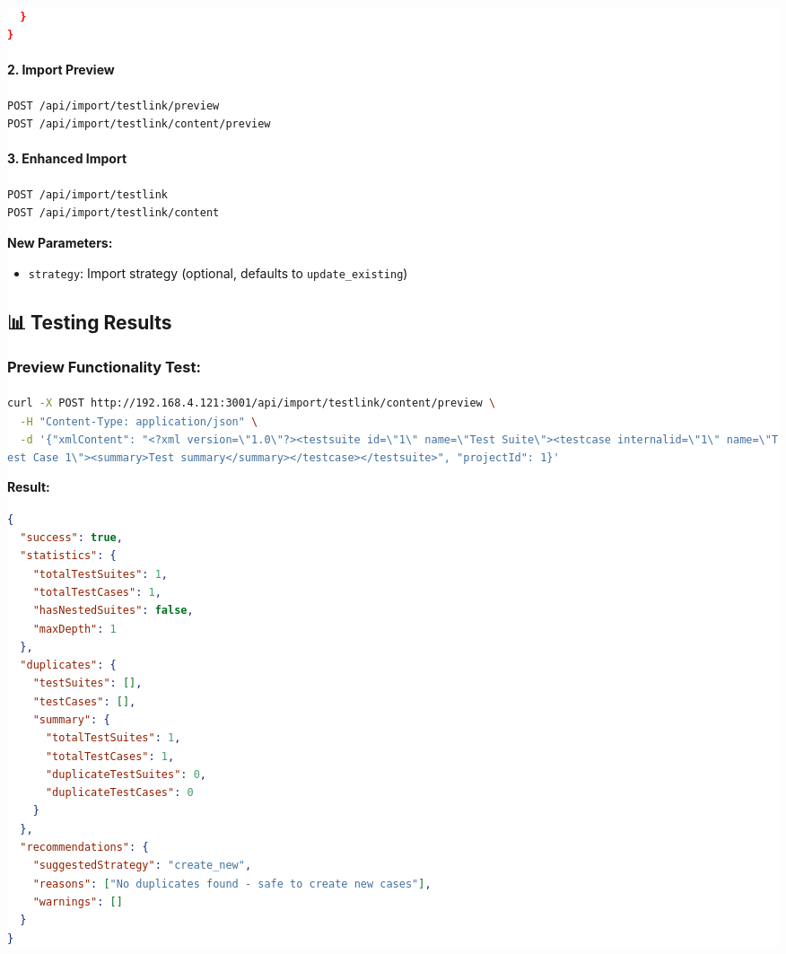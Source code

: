 ```json
  }
}
```

#### 2. **Import Preview**
```bash
POST /api/import/testlink/preview
POST /api/import/testlink/content/preview
```

#### 3. **Enhanced Import**
```bash
POST /api/import/testlink
POST /api/import/testlink/content
```
**New Parameters:**
- `strategy`: Import strategy (optional, defaults to `update_existing`)

## 📊 **Testing Results**

### **Preview Functionality Test:**
```bash
curl -X POST http://192.168.4.121:3001/api/import/testlink/content/preview \
  -H "Content-Type: application/json" \
  -d '{"xmlContent": "<?xml version=\"1.0\"?><testsuite id=\"1\" name=\"Test Suite\"><testcase internalid=\"1\" name=\"Test Case 1\"><summary>Test summary</summary></testcase></testsuite>", "projectId": 1}'
```

**Result:**
```json
{
  "success": true,
  "statistics": {
    "totalTestSuites": 1,
    "totalTestCases": 1,
    "hasNestedSuites": false,
    "maxDepth": 1
  },
  "duplicates": {
    "testSuites": [],
    "testCases": [],
    "summary": {
      "totalTestSuites": 1,
      "totalTestCases": 1,
      "duplicateTestSuites": 0,
      "duplicateTestCases": 0
    }
  },
  "recommendations": {
    "suggestedStrategy": "create_new",
    "reasons": ["No duplicates found - safe to create new cases"],
    "warnings": []
  }
}
```
